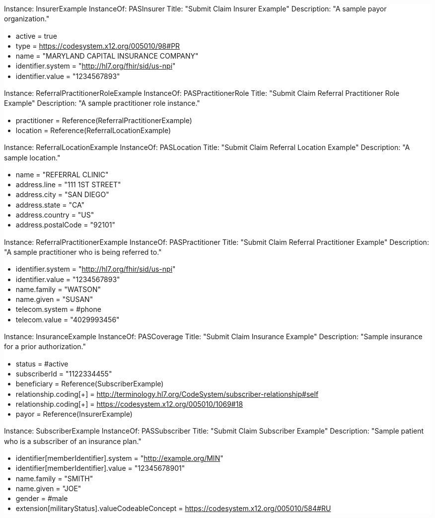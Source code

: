Instance: InsurerExample
InstanceOf: PASInsurer
Title: "Submit Claim Insurer Example"
Description: "A sample payor organization."
* active = true
* type = https://codesystem.x12.org/005010/98#PR
* name = "MARYLAND CAPITAL INSURANCE COMPANY"
* identifier.system = "http://hl7.org/fhir/sid/us-npi"
* identifier.value = "1234567893"

Instance: ReferralPractitionerRoleExample
InstanceOf: PASPractitionerRole
Title: "Submit Claim Referral Practitioner Role Example"
Description: "A sample practitioner role instance."
* practitioner = Reference(ReferralPractitionerExample)
* location = Reference(ReferralLocationExample)

Instance: ReferralLocationExample
InstanceOf: PASLocation
Title: "Submit Claim Referral Location Example"
Description: "A sample location."
* name = "REFERRAL CLINIC"
* address.line = "111 1ST STREET"
* address.city = "SAN DIEGO"
* address.state = "CA"
* address.country = "US"
* address.postalCode = "92101"

Instance: ReferralPractitionerExample
InstanceOf: PASPractitioner
Title: "Submit Claim Referral Practitioner Example"
Description: "A sample practitioner who is being referred to."
* identifier.system = "http://hl7.org/fhir/sid/us-npi"
* identifier.value = "1234567893"
* name.family = "WATSON"
* name.given = "SUSAN"
* telecom.system = #phone
* telecom.value = "4029993456"

Instance: InsuranceExample
InstanceOf: PASCoverage
Title: "Submit Claim Insurance Example"
Description: "Sample insurance for a prior authorization."
* status = #active
* subscriberId = "1122334455"
* beneficiary = Reference(SubscriberExample)
* relationship.coding[+] = http://terminology.hl7.org/CodeSystem/subscriber-relationship#self
* relationship.coding[+] = https://codesystem.x12.org/005010/1069#18
* payor = Reference(InsurerExample)

Instance: SubscriberExample
InstanceOf: PASSubscriber
Title: "Submit Claim Subscriber Example"
Description: "Sample patient who is a subscriber of an insurance plan."
* identifier[memberIdentifier].system = "http://example.org/MIN"
* identifier[memberIdentifier].value = "12345678901"
* name.family = "SMITH"
* name.given = "JOE"
* gender = #male
* extension[militaryStatus].valueCodeableConcept = https://codesystem.x12.org/005010/584#RU

